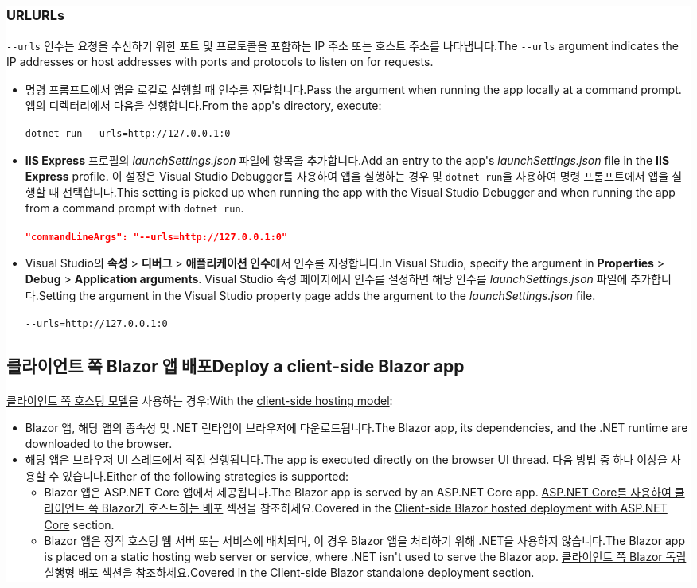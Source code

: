 ### <a name="urls"></a><span data-ttu-id="e8158-135">URL</span><span class="sxs-lookup"><span data-stu-id="e8158-135">URLs</span></span>

<span data-ttu-id="e8158-136">`--urls` 인수는 요청을 수신하기 위한 포트 및 프로토콜을 포함하는 IP 주소 또는 호스트 주소를 나타냅니다.</span><span class="sxs-lookup"><span data-stu-id="e8158-136">The `--urls` argument indicates the IP addresses or host addresses with ports and protocols to listen on for requests.</span></span>

* <span data-ttu-id="e8158-137">명령 프롬프트에서 앱을 로컬로 실행할 때 인수를 전달합니다.</span><span class="sxs-lookup"><span data-stu-id="e8158-137">Pass the argument when running the app locally at a command prompt.</span></span> <span data-ttu-id="e8158-138">앱의 디렉터리에서 다음을 실행합니다.</span><span class="sxs-lookup"><span data-stu-id="e8158-138">From the app's directory, execute:</span></span>

  ```console
  dotnet run --urls=http://127.0.0.1:0
  ```

* <span data-ttu-id="e8158-139">**IIS Express** 프로필의 *launchSettings.json* 파일에 항목을 추가합니다.</span><span class="sxs-lookup"><span data-stu-id="e8158-139">Add an entry to the app's *launchSettings.json* file in the **IIS Express** profile.</span></span> <span data-ttu-id="e8158-140">이 설정은 Visual Studio Debugger를 사용하여 앱을 실행하는 경우 및 `dotnet run`을 사용하여 명령 프롬프트에서 앱을 실행할 때 선택합니다.</span><span class="sxs-lookup"><span data-stu-id="e8158-140">This setting is picked up when running the app with the Visual Studio Debugger and when running the app from a command prompt with `dotnet run`.</span></span>

  ```json
  "commandLineArgs": "--urls=http://127.0.0.1:0"
  ```

* <span data-ttu-id="e8158-141">Visual Studio의 **속성** > **디버그** > **애플리케이션 인수**에서 인수를 지정합니다.</span><span class="sxs-lookup"><span data-stu-id="e8158-141">In Visual Studio, specify the argument in **Properties** > **Debug** > **Application arguments**.</span></span> <span data-ttu-id="e8158-142">Visual Studio 속성 페이지에서 인수를 설정하면 해당 인수를 *launchSettings.json* 파일에 추가합니다.</span><span class="sxs-lookup"><span data-stu-id="e8158-142">Setting the argument in the Visual Studio property page adds the argument to the *launchSettings.json* file.</span></span>

  ```console
  --urls=http://127.0.0.1:0
  ```

## <a name="deploy-a-client-side-blazor-app"></a><span data-ttu-id="e8158-143">클라이언트 쪽 Blazor 앱 배포</span><span class="sxs-lookup"><span data-stu-id="e8158-143">Deploy a client-side Blazor app</span></span>

<span data-ttu-id="e8158-144">[클라이언트 쪽 호스팅 모델](xref:razor-components/hosting-models#client-side-hosting-model)을 사용하는 경우:</span><span class="sxs-lookup"><span data-stu-id="e8158-144">With the [client-side hosting model](xref:razor-components/hosting-models#client-side-hosting-model):</span></span>

* <span data-ttu-id="e8158-145">Blazor 앱, 해당 앱의 종속성 및 .NET 런타임이 브라우저에 다운로드됩니다.</span><span class="sxs-lookup"><span data-stu-id="e8158-145">The Blazor app, its dependencies, and the .NET runtime are downloaded to the browser.</span></span>
* <span data-ttu-id="e8158-146">해당 앱은 브라우저 UI 스레드에서 직접 실행됩니다.</span><span class="sxs-lookup"><span data-stu-id="e8158-146">The app is executed directly on the browser UI thread.</span></span> <span data-ttu-id="e8158-147">다음 방법 중 하나 이상을 사용할 수 있습니다.</span><span class="sxs-lookup"><span data-stu-id="e8158-147">Either of the following strategies is supported:</span></span>
  * <span data-ttu-id="e8158-148">Blazor 앱은 ASP.NET Core 앱에서 제공됩니다.</span><span class="sxs-lookup"><span data-stu-id="e8158-148">The Blazor app is served by an ASP.NET Core app.</span></span> <span data-ttu-id="e8158-149">[ASP.NET Core를 사용하여 클라이언트 쪽 Blazor가 호스트하는 배포](#client-side-blazor-hosted-deployment-with-aspnet-core) 섹션을 참조하세요.</span><span class="sxs-lookup"><span data-stu-id="e8158-149">Covered in the [Client-side Blazor hosted deployment with ASP.NET Core](#client-side-blazor-hosted-deployment-with-aspnet-core) section.</span></span>
  * <span data-ttu-id="e8158-150">Blazor 앱은 정적 호스팅 웹 서버 또는 서비스에 배치되며, 이 경우 Blazor 앱을 처리하기 위해 .NET을 사용하지 않습니다.</span><span class="sxs-lookup"><span data-stu-id="e8158-150">The Blazor app is placed on a static hosting web server or service, where .NET isn't used to serve the Blazor app.</span></span> <span data-ttu-id="e8158-151">[클라이언트 쪽 Blazor 독립 실행형 배포](#client-side-blazor-standalone-deployment) 섹션을 참조하세요.</span><span class="sxs-lookup"><span data-stu-id="e8158-151">Covered in the [Client-side Blazor standalone deployment](#client-side-blazor-standalone-deployment) section.</span></span>
  